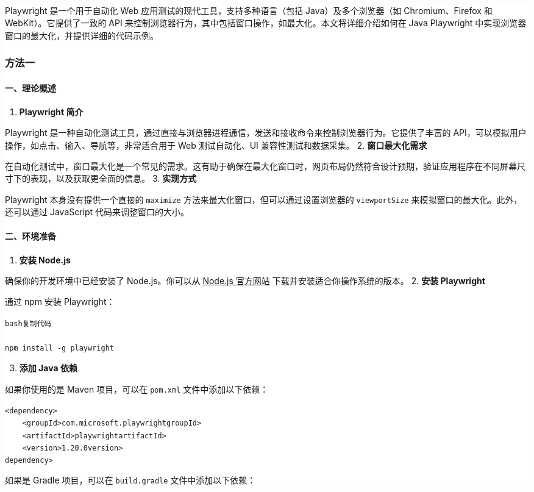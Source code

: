 
Playwright 是一个用于自动化 Web 应用测试的现代工具，支持多种语言（包括 Java）及多个浏览器（如 Chromium、Firefox 和 WebKit）。它提供了一致的 API 来控制浏览器行为，其中包括窗口操作，如最大化。本文将详细介绍如何在 Java Playwright 中实现浏览器窗口的最大化，并提供详细的代码示例。


### 方法一


#### 一、理论概述


1. **Playwright 简介**


Playwright 是一种自动化测试工具，通过直接与浏览器进程通信，发送和接收命令来控制浏览器行为。它提供了丰富的 API，可以模拟用户操作，如点击、输入、导航等，非常适合用于 Web 测试自动化、UI 兼容性测试和数据采集。
2. **窗口最大化需求**


在自动化测试中，窗口最大化是一个常见的需求。这有助于确保在最大化窗口时，网页布局仍然符合设计预期，验证应用程序在不同屏幕尺寸下的表现，以及获取更全面的信息。
3. **实现方式**


Playwright 本身没有提供一个直接的 `maximize` 方法来最大化窗口，但可以通过设置浏览器的 `viewportSize` 来模拟窗口的最大化。此外，还可以通过 JavaScript 代码来调整窗口的大小。


#### 二、环境准备


1. **安装 Node.js**


确保你的开发环境中已经安装了 Node.js。你可以从 [Node.js 官方网站](https://github.com) 下载并安装适合你操作系统的版本。
2. **安装 Playwright**


通过 npm 安装 Playwright：



```
bash复制代码

npm install -g playwright

```
3. **添加 Java 依赖**


如果你使用的是 Maven 项目，可以在 `pom.xml` 文件中添加以下依赖：



```
<dependency>
    <groupId>com.microsoft.playwrightgroupId>
    <artifactId>playwrightartifactId>
    <version>1.20.0version>
dependency>

```

如果是 Gradle 项目，可以在 `build.gradle` 文件中添加以下依赖：
